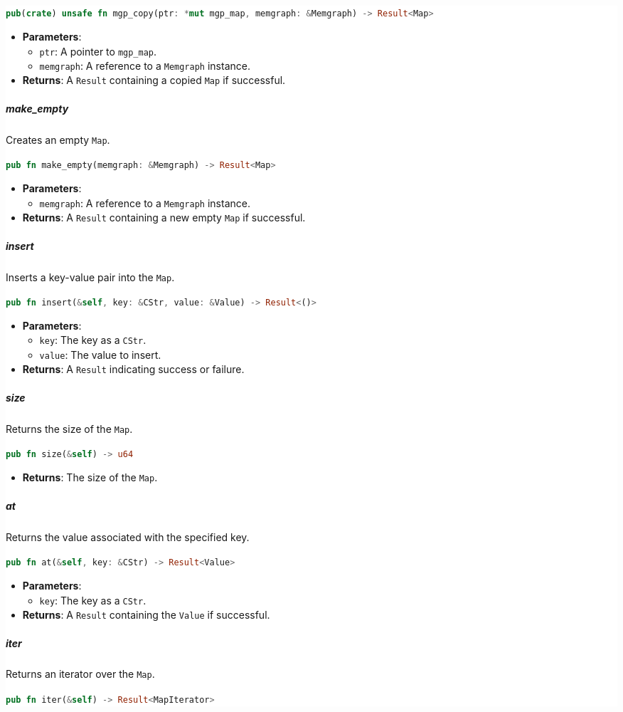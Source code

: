 ```rust
pub(crate) unsafe fn mgp_copy(ptr: *mut mgp_map, memgraph: &Memgraph) -> Result<Map>
```

- **Parameters**:
  - `ptr`: A pointer to `mgp_map`.
  - `memgraph`: A reference to a `Memgraph` instance.
- **Returns**: A `Result` containing a copied `Map` if successful.

##### make_empty

Creates an empty `Map`.

```rust
pub fn make_empty(memgraph: &Memgraph) -> Result<Map>
```

- **Parameters**:
  - `memgraph`: A reference to a `Memgraph` instance.
- **Returns**: A `Result` containing a new empty `Map` if successful.

##### insert

Inserts a key-value pair into the `Map`.

```rust
pub fn insert(&self, key: &CStr, value: &Value) -> Result<()>
```

- **Parameters**:
  - `key`: The key as a `CStr`.
  - `value`: The value to insert.
- **Returns**: A `Result` indicating success or failure.

##### size

Returns the size of the `Map`.

```rust
pub fn size(&self) -> u64
```

- **Returns**: The size of the `Map`.

##### at

Returns the value associated with the specified key.

```rust
pub fn at(&self, key: &CStr) -> Result<Value>
```

- **Parameters**:
  - `key`: The key as a `CStr`.
- **Returns**: A `Result` containing the `Value` if successful.

##### iter

Returns an iterator over the `Map`.

```rust
pub fn iter(&self) -> Result<MapIterator>
```
